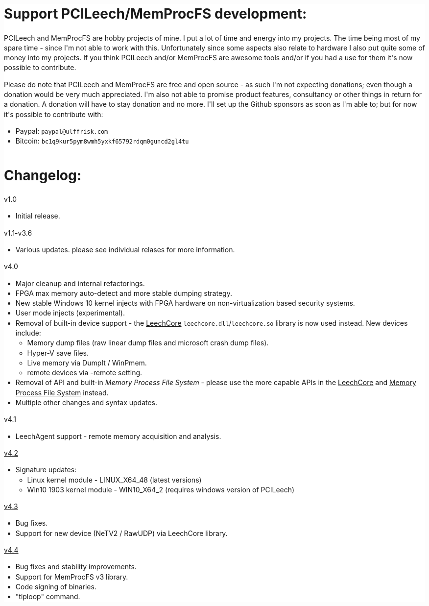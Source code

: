 Support PCILeech/MemProcFS development:
=======================================
PCILeech and MemProcFS are hobby projects of mine. I put a lot of time and energy into my projects. The time being most of my spare time - since I'm not able to work with this. Unfortunately since some aspects also relate to hardware I also put quite some of money into my projects. If you think PCILeech and/or MemProcFS are awesome tools and/or if you had a use for them it's now possible to contribute.

Please do note that PCILeech and MemProcFS are free and open source - as such I'm not expecting donations; even though a donation would be very much appreciated. I'm also not able to promise product features, consultancy or other things in return for a donation. A donation will have to stay donation and no more.  I'll set up the Github sponsors as soon as I'm able to; but for now it's possible to contribute with:

 - Paypal: `paypal@ulffrisk.com` 
 - Bitcoin: `bc1q9kur5pym8wmh5yxkf65792rdqm0guncd2gl4tu`
 
Changelog:
==========
v1.0
* Initial release.

v1.1-v3.6
* Various updates. please see individual relases for more information.

v4.0
* Major cleanup and internal refactorings.
* FPGA max memory auto-detect and more stable dumping strategy.
* New stable Windows 10 kernel injects with FPGA hardware on non-virtualization based security systems.
* User mode injects (experimental).
* Removal of built-in device support - the [LeechCore](https://github.com/ufrisk/LeechCore) `leechcore.dll`/`leechcore.so` library is now used instead. New devices include:
  * Memory dump files (raw linear dump files and microsoft crash dump files).
  * Hyper-V save files.
  * Live memory via DumpIt / WinPmem.
  * remote devices via -remote setting.
* Removal of API and built-in _Memory Process File System_ - please use the more capable APIs in the [LeechCore](https://github.com/ufrisk/LeechCore) and [Memory Process File System](https://github.com/ufrisk/MemProcFS) instead.
* Multiple other changes and syntax updates.

v4.1
* LeechAgent support - remote memory acquisition and analysis.

[v4.2](https://github.com/ufrisk/pcileech/releases/tag/v4.2)
* Signature updates:
  * Linux kernel module - LINUX_X64_48 (latest versions)
  * Win10 1903 kernel module - WIN10_X64_2 (requires windows version of PCILeech)
  
[v4.3](https://github.com/ufrisk/pcileech/releases/tag/v4.3)
* Bug fixes.
* Support for new device (NeTV2 / RawUDP) via LeechCore library.

[v4.4](https://github.com/ufrisk/pcileech/releases/tag/v4.4)
* Bug fixes and stability improvements.
* Support for MemProcFS v3 library.
* Code signing of binaries.
* "tlploop" command.
